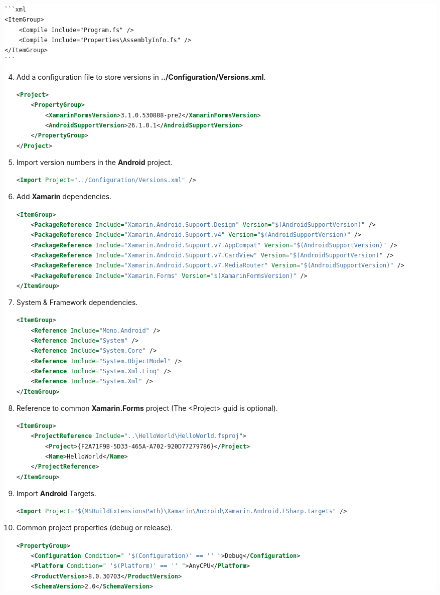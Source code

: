    ```xml
    <ItemGroup>
        <Compile Include="Program.fs" />
        <Compile Include="Properties\AssemblyInfo.fs" />
    </ItemGroup>
    ```
4. Add a configuration file to store versions in **../Configuration/Versions.xml**.
    ```xml
    <Project>
        <PropertyGroup>
            <XamarinFormsVersion>3.1.0.530888-pre2</XamarinFormsVersion>
            <AndroidSupportVersion>26.1.0.1</AndroidSupportVersion>
        </PropertyGroup>
    </Project>
    ```
5. Import version numbers in the **Android** project.
    ```xml
    <Import Project="../Configuration/Versions.xml" />
    ```
6. Add **Xamarin** dependencies.
    ```xml
    <ItemGroup>
        <PackageReference Include="Xamarin.Android.Support.Design" Version="$(AndroidSupportVersion)" />
        <PackageReference Include="Xamarin.Android.Support.v4" Version="$(AndroidSupportVersion)" />
        <PackageReference Include="Xamarin.Android.Support.v7.AppCompat" Version="$(AndroidSupportVersion)" />
        <PackageReference Include="Xamarin.Android.Support.v7.CardView" Version="$(AndroidSupportVersion)" />
        <PackageReference Include="Xamarin.Android.Support.v7.MediaRouter" Version="$(AndroidSupportVersion)" />
        <PackageReference Include="Xamarin.Forms" Version="$(XamarinFormsVersion)" />
    </ItemGroup>
    ```
7. System & Framework dependencies.
    ```xml
    <ItemGroup>
        <Reference Include="Mono.Android" />
        <Reference Include="System" />
        <Reference Include="System.Core" />
        <Reference Include="System.ObjectModel" />
        <Reference Include="System.Xml.Linq" />
        <Reference Include="System.Xml" />
    </ItemGroup>
    ```
8. Reference to common **Xamarin.Forms** project (The &lt;Project&gt; guid is optional).
    ```xml
    <ItemGroup>
        <ProjectReference Include="..\HelloWorld\HelloWorld.fsproj">
            <Project>{F2A71F9B-5D33-465A-A702-920D77279786}</Project>
            <Name>HelloWorld</Name>
        </ProjectReference>
    </ItemGroup>
    ```
9. Import **Android** Targets.
    ```xml
    <Import Project="$(MSBuildExtensionsPath)\Xamarin\Android\Xamarin.Android.FSharp.targets" />
    ```
10. Common project properties (debug or release).
    ```xml
    <PropertyGroup>
        <Configuration Condition=" '$(Configuration)' == '' ">Debug</Configuration>
        <Platform Condition=" '$(Platform)' == '' ">AnyCPU</Platform>
        <ProductVersion>8.0.30703</ProductVersion>
        <SchemaVersion>2.0</SchemaVersion>